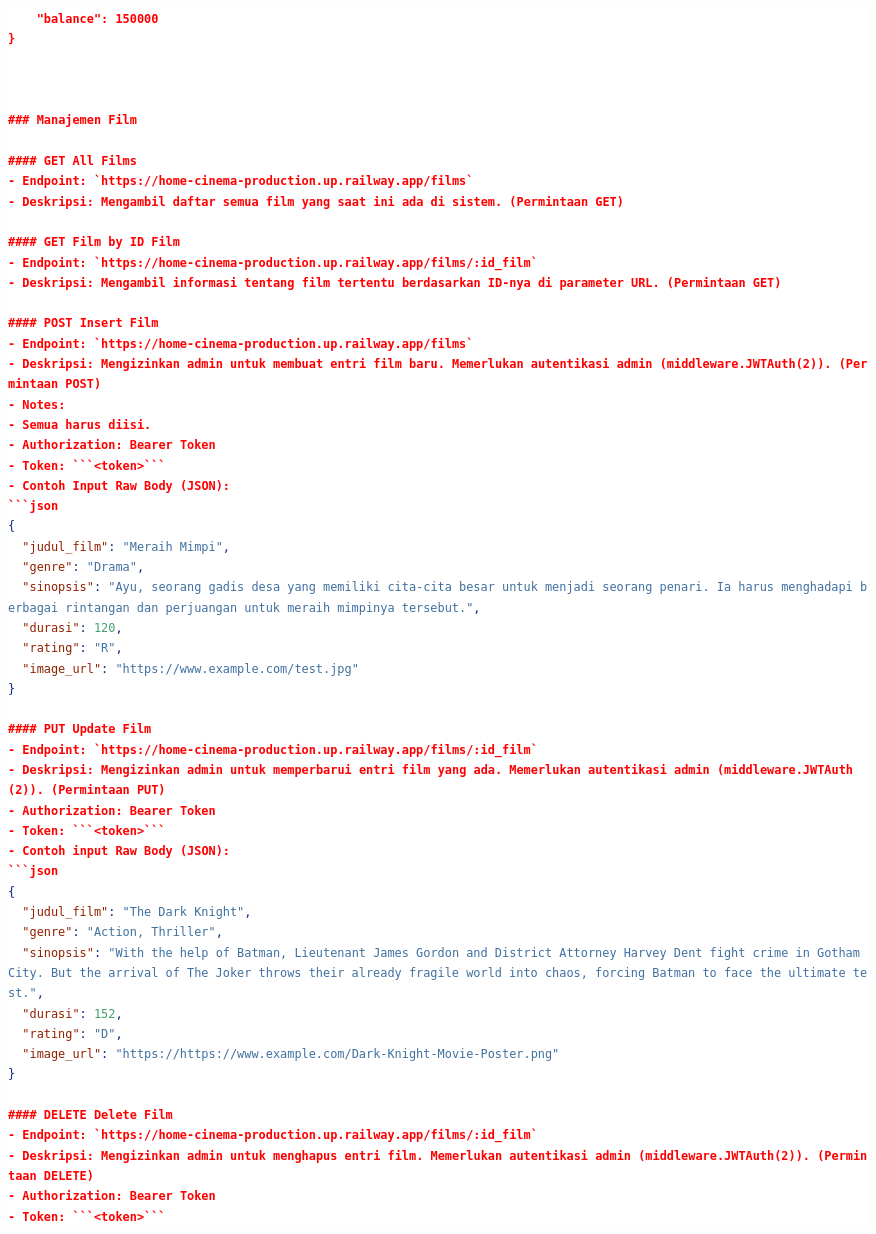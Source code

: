   ```json
      "balance": 150000
  }



### Manajemen Film

#### GET All Films
- Endpoint: `https://home-cinema-production.up.railway.app/films`
- Deskripsi: Mengambil daftar semua film yang saat ini ada di sistem. (Permintaan GET)

#### GET Film by ID Film
- Endpoint: `https://home-cinema-production.up.railway.app/films/:id_film`
- Deskripsi: Mengambil informasi tentang film tertentu berdasarkan ID-nya di parameter URL. (Permintaan GET)

#### POST Insert Film
- Endpoint: `https://home-cinema-production.up.railway.app/films`
- Deskripsi: Mengizinkan admin untuk membuat entri film baru. Memerlukan autentikasi admin (middleware.JWTAuth(2)). (Permintaan POST)
- Notes:
  - Semua harus diisi.
- Authorization: Bearer Token
- Token: ```<token>```
- Contoh Input Raw Body (JSON):
  ```json
  {
    "judul_film": "Meraih Mimpi",
    "genre": "Drama",
    "sinopsis": "Ayu, seorang gadis desa yang memiliki cita-cita besar untuk menjadi seorang penari. Ia harus menghadapi berbagai rintangan dan perjuangan untuk meraih mimpinya tersebut.",
    "durasi": 120,
    "rating": "R",
    "image_url": "https://www.example.com/test.jpg"
}

#### PUT Update Film
- Endpoint: `https://home-cinema-production.up.railway.app/films/:id_film`
- Deskripsi: Mengizinkan admin untuk memperbarui entri film yang ada. Memerlukan autentikasi admin (middleware.JWTAuth(2)). (Permintaan PUT)
- Authorization: Bearer Token
- Token: ```<token>```
- Contoh input Raw Body (JSON):
  ```json
  {
    "judul_film": "The Dark Knight",
    "genre": "Action, Thriller",
    "sinopsis": "With the help of Batman, Lieutenant James Gordon and District Attorney Harvey Dent fight crime in Gotham City. But the arrival of The Joker throws their already fragile world into chaos, forcing Batman to face the ultimate test.",
    "durasi": 152,
    "rating": "D",
    "image_url": "https://https://www.example.com/Dark-Knight-Movie-Poster.png"
}

#### DELETE Delete Film
- Endpoint: `https://home-cinema-production.up.railway.app/films/:id_film`
- Deskripsi: Mengizinkan admin untuk menghapus entri film. Memerlukan autentikasi admin (middleware.JWTAuth(2)). (Permintaan DELETE)
- Authorization: Bearer Token
- Token: ```<token>```


  ```